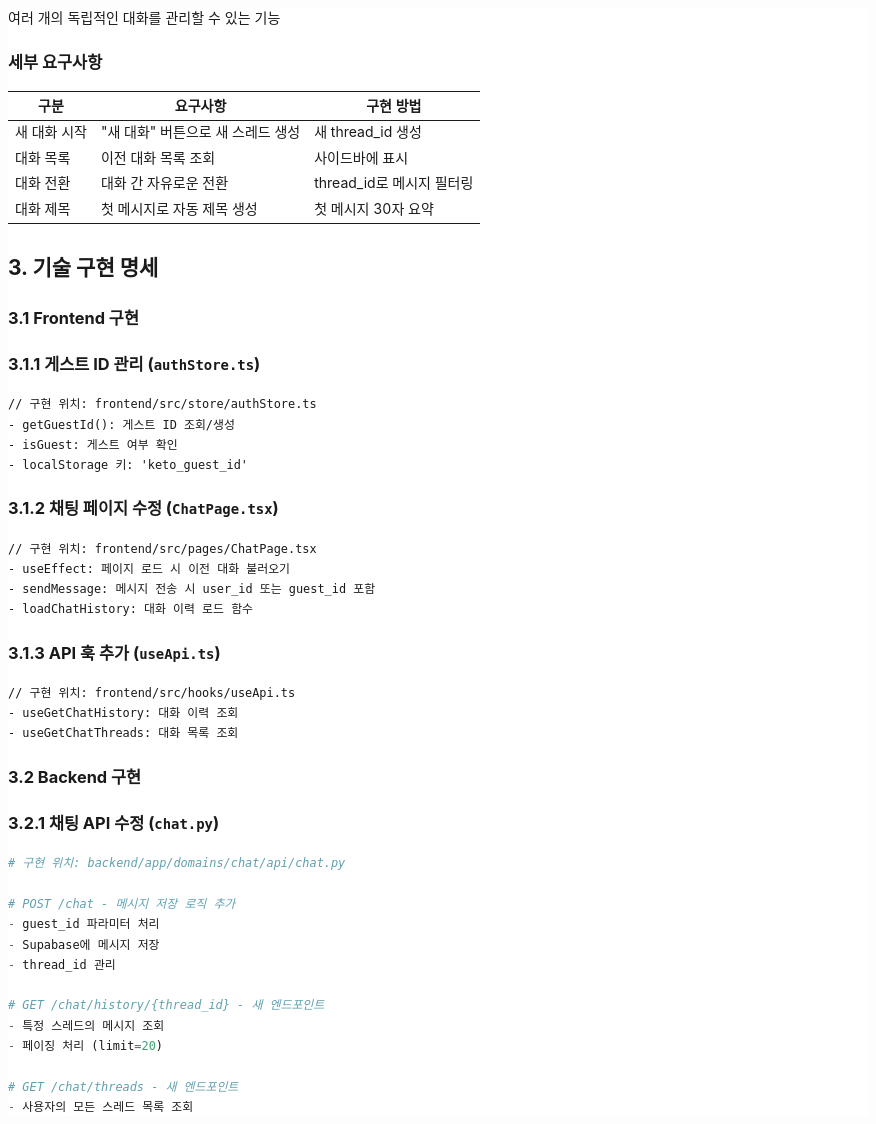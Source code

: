 여러 개의 독립적인 대화를 관리할 수 있는 기능

### 세부 요구사항

| 구분 | 요구사항 | 구현 방법 |
| --- | --- | --- |
| 새 대화 시작 | "새 대화" 버튼으로 새 스레드 생성 | 새 thread_id 생성 |
| 대화 목록 | 이전 대화 목록 조회 | 사이드바에 표시 |
| 대화 전환 | 대화 간 자유로운 전환 | thread_id로 메시지 필터링 |
| 대화 제목 | 첫 메시지로 자동 제목 생성 | 첫 메시지 30자 요약 |

## 3. 기술 구현 명세

### 3.1 Frontend 구현

### 3.1.1 게스트 ID 관리 (`authStore.ts`)

```tsx
// 구현 위치: frontend/src/store/authStore.ts
- getGuestId(): 게스트 ID 조회/생성
- isGuest: 게스트 여부 확인
- localStorage 키: 'keto_guest_id'

```

### 3.1.2 채팅 페이지 수정 (`ChatPage.tsx`)

```tsx
// 구현 위치: frontend/src/pages/ChatPage.tsx
- useEffect: 페이지 로드 시 이전 대화 불러오기
- sendMessage: 메시지 전송 시 user_id 또는 guest_id 포함
- loadChatHistory: 대화 이력 로드 함수

```

### 3.1.3 API 훅 추가 (`useApi.ts`)

```tsx
// 구현 위치: frontend/src/hooks/useApi.ts
- useGetChatHistory: 대화 이력 조회
- useGetChatThreads: 대화 목록 조회

```

### 3.2 Backend 구현

### 3.2.1 채팅 API 수정 (`chat.py`)

```python
# 구현 위치: backend/app/domains/chat/api/chat.py

# POST /chat - 메시지 저장 로직 추가
- guest_id 파라미터 처리
- Supabase에 메시지 저장
- thread_id 관리

# GET /chat/history/{thread_id} - 새 엔드포인트
- 특정 스레드의 메시지 조회
- 페이징 처리 (limit=20)

# GET /chat/threads - 새 엔드포인트
- 사용자의 모든 스레드 목록 조회
```
